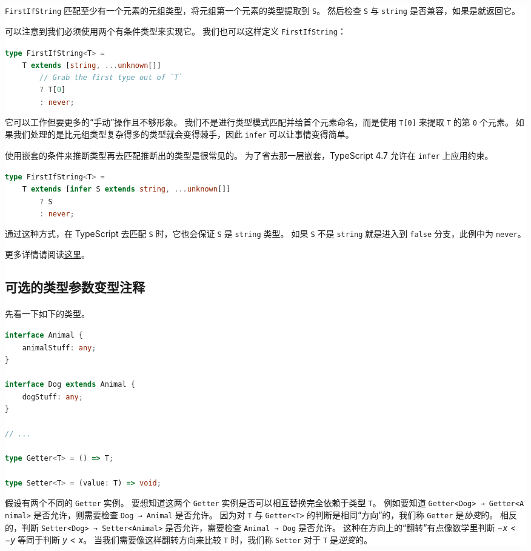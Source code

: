 `FirstIfString` 匹配至少有一个元素的元组类型，将元组第一个元素的类型提取到 `S`。
然后检查 `S` 与 `string` 是否兼容，如果是就返回它。

可以注意到我们必须使用两个有条件类型来实现它。
我们也可以这样定义 `FirstIfString`：

```ts
type FirstIfString<T> =
    T extends [string, ...unknown[]]
        // Grab the first type out of `T`
        ? T[0]
        : never;
```

它可以工作但要更多的“手动”操作且不够形象。
我们不是进行类型模式匹配并给首个元素命名，而是使用 `T[0]` 来提取 `T` 的第 `0` 个元素。
如果我们处理的是比元组类型复杂得多的类型就会变得棘手，因此 `infer` 可以让事情变得简单。

使用嵌套的条件来推断类型再去匹配推断出的类型是很常见的。
为了省去那一层嵌套，TypeScript 4.7 允许在 `infer` 上应用约束。

```ts
type FirstIfString<T> =
    T extends [infer S extends string, ...unknown[]]
        ? S
        : never;
```

通过这种方式，在 TypeScript 去匹配 `S` 时，它也会保证 `S` 是 `string` 类型。
如果 `S` 不是 `string` 就是进入到 `false` 分支，此例中为 `never`。

更多详情请阅读[这里](https://github.com/microsoft/TypeScript/pull/48112)。

## 可选的类型参数变型注释

先看一下如下的类型。

```ts
interface Animal {
    animalStuff: any;
}

interface Dog extends Animal {
    dogStuff: any;
}

// ...

type Getter<T> = () => T;

type Setter<T> = (value: T) => void;
```

假设有两个不同的 `Getter` 实例。
要想知道这两个 `Getter` 实例是否可以相互替换完全依赖于类型 `T`。
例如要知道 `Getter<Dog> → Getter<Animal>` 是否允许，则需要检查 `Dog → Animal` 是否允许。
因为对 `T` 与 `Getter<T>` 的判断是相同“方向”的，我们称 `Getter` 是*协变*的。
相反的，判断 `Setter<Dog> → Setter<Animal>` 是否允许，需要检查 `Animal → Dog` 是否允许。
这种在方向上的“翻转”有点像数学里判断 $−x < −y$ 等同于判断 $y < x$。
当我们需要像这样翻转方向来比较 `T` 时，我们称 `Setter` 对于 `T` 是*逆变*的。
